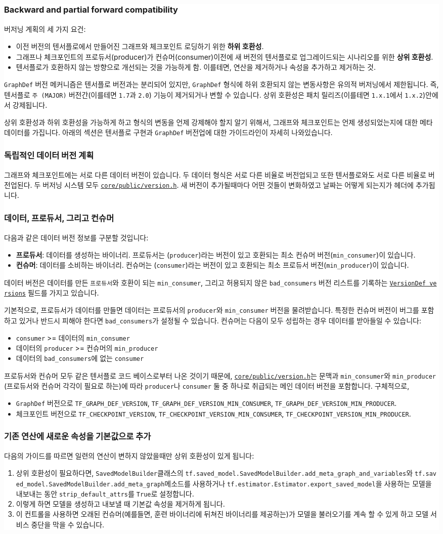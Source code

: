 ### Backward and partial forward compatibility

버저닝 계획의 세 가지 요건:

*   이전 버전의 텐서플로에서 만들어진 그래프와 체크포인트 로딩하기 위한 **하위 호환성**.
*   그래프나 체크포인트의 프로듀서(producer)가 컨슈머(consumer)이전에 새 버전의 텐서플로로 업그레이드되는 시나리오를 위한 **상위 호환성**.
*   텐서플로가 호환하지 않는 방향으로 개선되는 것을 가능하게 함. 이를테면, 연산을 제거하거나 속성을 추가하고 제거하는 것.

`GraphDef` 버전 메커니즘은 텐서플로 버전과는 분리되어 있지만, `GraphDef` 형식에 하위 호환되지 않는 변동사항은 유의적 버저닝에서 제한됩니다. 즉, 텐서플로 `주 (MAJOR)` 버전간(이를테면 `1.7`과 `2.0`) 기능이 제거되거나 변할 수 있습니다. 상위 호환성은 패치 릴리즈(이를테면 `1.x.1`에서 `1.x.2`)안에서 강제됩니다.

상위 호환성과 하위 호환성을 가능하게 하고 형식의 변동을 언제 강제해야 할지 알기 위해서, 그래프와 체크포인트는 언제 생성되었는지에 대한 메타데이터를 가집니다. 아래의 섹션은 텐서플로 구현과 `GraphDef` 버전업에 대한 가이드라인이 자세히 나와있습니다.

### 독립적인 데이터 버전 계획

그래프와 체크포인트에는 서로 다른 데이터 버전이 있습니다. 두 데이터 형식은 서로 다른 비율로 버전업되고 또한 텐서플로와도 서로 다른 비율로 버전업된다. 두 버저닝 시스템 모두 [`core/public/version.h`](https://github.com/tensorflow/tensorflow/blob/master/tensorflow/core/public/version.h). 새 버전이 추가될때마다 어떤 것들이 변화하였고 날짜는 어떻게 되는지가 헤더에 추가됩니다. 

### 데이터, 프로듀서, 그리고 컨슈머

다음과 같은 데이터 버전 정보를 구분할 것입니다:
* **프로듀서**: 데이터를 생성하는 바이너리. 프로듀서는 (`producer`)라는 버전이 있고 호환되는 최소 컨슈머 버전(`min_consumer`)이 있습니다.
* **컨슈머**: 데이터를 소비하는 바이너리. 컨슈머는 (`consumer`)라는 버전이 있고 호환되는 최소 프로듀서 버전(`min_producer`)이 있습니다.

데이터 버전은 데이터를 만든 `프로듀서`와 호환이 되는 `min_consumer`, 그리고 허용되지 않은 `bad_consumers` 버전 리스트를 기록하는 [`VersionDef versions`](https://github.com/tensorflow/tensorflow/blob/master/tensorflow/core/framework/versions.proto) 필드를 가지고 있습니다.

기본적으로, 프로듀서가 데이터를 만들면 데이터는 프로듀서의 `producer`와 `min_consumer` 버전을 물려받습니다. 특정한 컨슈머 버전이 버그를 포함하고 있거나 반드시 피해야 한다면 `bad_consumers`가 설정될 수 있습니다. 컨슈머는 다음이 모두 성립하는 경우 데이터를 받아들일 수 있습니다:

*   `consumer` >= 데이터의 `min_consumer`
*   데이터의 `producer` >= 컨슈머의 `min_producer`
*   데이터의 `bad_consumers`에 없는 `consumer`

프로듀서와 컨슈머 모두 같은 텐서플로 코드 베이스로부터 나온 것이기 때문에, [`core/public/version.h`](https:/github.com/tensorflow/tensorflow/blob/master/tensorflow/core/public/version.h)는 문맥과 `min_consumer`와 `min_producer`(프로듀서와 컨슈머 각각이 필요로 하는)에 따라 `producer`나 `consumer` 둘 중 하나로 취급되는 메인 데이터 버전을 포함합니다. 구체적으로,
 
*   `GraphDef` 버전으로 `TF_GRAPH_DEF_VERSION`, `TF_GRAPH_DEF_VERSION_MIN_CONSUMER`, `TF_GRAPH_DEF_VERSION_MIN_PRODUCER`.
*   체크포인트 버전으로 `TF_CHECKPOINT_VERSION`, `TF_CHECKPOINT_VERSION_MIN_CONSUMER`, `TF_CHECKPOINT_VERSION_MIN_PRODUCER`.

### 기존 연산에 새로운 속성을 기본값으로 추가

다음의 가이드를 따르면 일련의 연산이 변하지 않았을때만 상위 호환성이 있게 됩니다:

1. 상위 호환성이 필요하다면, `SavedModelBuilder`클래스의 `tf.saved_model.SavedModelBuilder.add_meta_graph_and_variables`와 `tf.saved_model.SavedModelBuilder.add_meta_graph`메소드를 사용하거나 `tf.estimator.Estimator.export_saved_model`을 사용하는 모델을 내보내는 동안 `strip_default_attrs`를 `True`로 설정합니다.
2. 이렇게 하면 모델을 생성하고 내보낼 때 기본값 속성을 제거하게 됩니다.
3. 이 컨트롤을 사용하면 오래된 컨슈머(예를들면, 훈련 바이너리에 뒤쳐진 바이너리를 제공하는)가 모델을 불러오기를 계속 할 수 있게 하고  모델 서비스 중단을 막을 수 있습니다.
